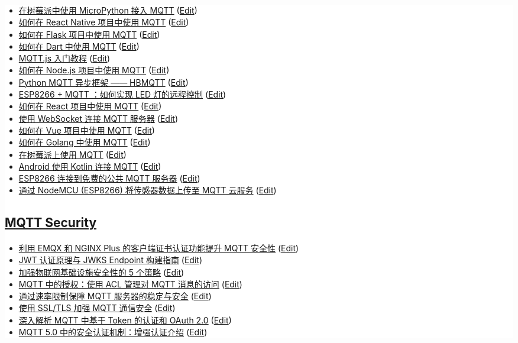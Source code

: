 - [在树莓派中使用 MicroPython 接入 MQTT](https://www.emqx.com/zh/blog/micro-python-mqtt-tutorial-based-on-raspberry-pi) ([Edit](https://github.com/emqx/blog/blob/main/zh/202209/micro-python-mqtt-tutorial-based-on-raspberry-pi.md))
- [如何在 React Native 项目中使用 MQTT](https://www.emqx.com/zh/blog/how-to-use-mqtt-in-react-native) ([Edit](https://github.com/emqx/blog/blob/main/zh/202206/how-to-use-mqtt-in-react-native.md))
- [如何在 Flask 项目中使用 MQTT](https://www.emqx.com/zh/blog/how-to-use-mqtt-in-flask) ([Edit](https://github.com/emqx/blog/blob/main/zh/202205/how-to-use-mqtt-in-flask.md))
- [如何在 Dart 中使用 MQTT](https://www.emqx.com/zh/blog/how-to-use-mqtt-in-dart) ([Edit](https://github.com/emqx/blog/blob/main/zh/202112/how-to-use-mqtt-in-dart.md))
- [MQTT.js 入门教程](https://www.emqx.com/zh/blog/mqtt-js-tutorial) ([Edit](https://github.com/emqx/blog/blob/main/zh/202109/mqtt-js-tutorial.md))
- [如何在 Node.js 项目中使用 MQTT](https://www.emqx.com/zh/blog/how-to-use-mqtt-in-nodejs) ([Edit](https://github.com/emqx/blog/blob/main/zh/202108/how-to-use-mqtt-in-nodejs.md))
- [Python MQTT 异步框架 —— HBMQTT](https://www.emqx.com/zh/blog/python-async-mqtt-client-hbmqtt) ([Edit](https://github.com/emqx/blog/blob/main/zh/202103/python-async-mqtt-client-hbmqtt.md))
- [ESP8266 + MQTT ：如何实现 LED 灯的远程控制](https://www.emqx.com/zh/blog/esp8266_mqtt_led) ([Edit](https://github.com/emqx/blog/blob/main/zh/202101/esp8266_mqtt_led.md))
- [如何在 React 项目中使用 MQTT](https://www.emqx.com/zh/blog/how-to-use-mqtt-in-react) ([Edit](https://github.com/emqx/blog/blob/main/zh/202010/how-to-use-mqtt-in-react.md))
- [使用 WebSocket 连接 MQTT 服务器](https://www.emqx.com/zh/blog/connect-to-mqtt-broker-with-websocket) ([Edit](https://github.com/emqx/blog/blob/main/zh/202009/connect-to-mqtt-broker-with-websocket.md))
- [如何在 Vue 项目中使用 MQTT](https://www.emqx.com/zh/blog/how-to-use-mqtt-in-vue) ([Edit](https://github.com/emqx/blog/blob/main/zh/202009/how-to-use-mqtt-in-vue.md))
- [如何在 Golang 中使用 MQTT](https://www.emqx.com/zh/blog/how-to-use-mqtt-in-golang) ([Edit](https://github.com/emqx/blog/blob/main/zh/202009/how-to-use-mqtt-in-golang.md))
- [在树莓派上使用 MQTT](https://www.emqx.com/zh/blog/use-mqtt-with-raspberry-pi) ([Edit](https://github.com/emqx/blog/blob/main/zh/202008/use-mqtt-with-raspberry-pi.md))
- [Android 使用 Kotlin 连接 MQTT](https://www.emqx.com/zh/blog/android-connects-mqtt-using-kotlin) ([Edit](https://github.com/emqx/blog/blob/main/zh/202006/android-connects-mqtt-using-kotlin.md))
- [ESP8266 连接到免费的公共 MQTT 服务器](https://www.emqx.com/zh/blog/esp8266-connects-to-the-public-mqtt-broker) ([Edit](https://github.com/emqx/blog/blob/main/zh/202005/esp8266-connects-to-the-public-mqtt-broker.md))
- [通过 NodeMCU (ESP8266) 将传感器数据上传至 MQTT 云服务](https://www.emqx.com/zh/blog/upload-sensor-data-to-mqtt-cloud-service-via-nodemcu-esp8266) ([Edit](https://github.com/emqx/blog/blob/main/zh/201911/upload-sensor-data-to-mqtt-cloud-service-via-nodemcu-esp8266.md))


## [MQTT Security](https://www.emqx.com/zh/blog/category/security)

- [利用 EMQX 和 NGINX Plus 的客户端证书认证功能提升 MQTT 安全性](https://www.emqx.com/zh/blog/elevating-mqtt-security-with-client-certificate-authentication) ([Edit](https://github.com/emqx/blog/blob/main/zh/202311/elevating-mqtt-security-with-client-certificate-authentication.md))
- [JWT 认证原理与 JWKS Endpoint 构建指南](https://www.emqx.com/zh/blog/jwt-authentication-and-jwks-endpoint-in-mqtt) ([Edit](https://github.com/emqx/blog/blob/main/zh/202308/jwt-authentication-and-jwks-endpoint-in-mqtt.md))
- [加强物联网基础设施安全性的 5 个策略](https://www.emqx.com/zh/blog/five-strategies-for-strengthening-mqtt-infrastructure-security) ([Edit](https://github.com/emqx/blog/blob/main/zh/202308/five-strategies-for-strengthening-mqtt-infrastructure-security.md))
- [MQTT 中的授权：使用 ACL 管理对 MQTT 消息的访问](https://www.emqx.com/zh/blog/authorization-in-mqtt-using-acls-to-control-access-to-mqtt-messaging) ([Edit](https://github.com/emqx/blog/blob/main/zh/202308/authorization-in-mqtt-using-acls-to-control-access-to-mqtt-messaging.md))
- [通过速率限制保障 MQTT 服务器的稳定与安全](https://www.emqx.com/zh/blog/improve-the-reliability-and-security-of-mqtt-broker-with-rate-limit) ([Edit](https://github.com/emqx/blog/blob/main/zh/202307/improve-the-reliability-and-security-of-mqtt-broker-with-rate-limit.md))
- [使用 SSL/TLS 加强 MQTT 通信安全](https://www.emqx.com/zh/blog/fortifying-mqtt-communication-security-with-ssl-tls) ([Edit](https://github.com/emqx/blog/blob/main/zh/202307/fortifying-mqtt-communication-security-with-ssl-tls.md))
- [深入解析 MQTT 中基于 Token 的认证和 OAuth 2.0](https://www.emqx.com/zh/blog/a-deep-dive-into-token-based-authentication-and-oauth-2-0-in-mqtt) ([Edit](https://github.com/emqx/blog/blob/main/zh/202306/a-deep-dive-into-token-based-authentication-and-oauth-2-0-in-mqtt.md))
- [MQTT 5.0 中的安全认证机制：增强认证介绍](https://www.emqx.com/zh/blog/leveraging-enhanced-authentication-for-mqtt-security) ([Edit](https://github.com/emqx/blog/blob/main/zh/202306/leveraging-enhanced-authentication-for-mqtt-security.md))